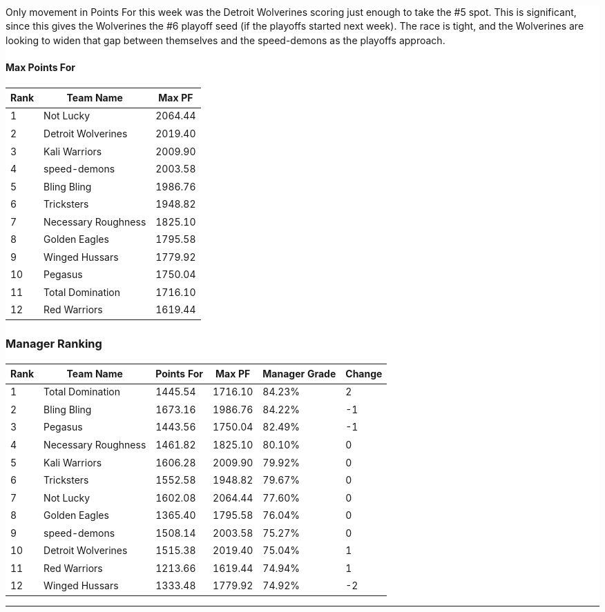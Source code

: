 Only movement in Points For this week was the Detroit Wolverines scoring just enough to take the #5 spot. This is significant, since this gives the Wolverines the #6 playoff seed (if the playoffs started next week). The race is tight, and the Wolverines are looking to widen that gap between themselves and the speed-demons as the playoffs approach.

#### Max Points For

| Rank | Team Name           | Max PF  |
| ---- | ------------------- | ------- |
| 1    | Not Lucky           | 2064.44 |
| 2    | Detroit Wolverines  | 2019.40 |
| 3    | Kali Warriors       | 2009.90 |
| 4    | speed-demons        | 2003.58 |
| 5    | Bling Bling         | 1986.76 |
| 6    | Tricksters          | 1948.82 |
| 7    | Necessary Roughness | 1825.10 |
| 8    | Golden Eagles       | 1795.58 |
| 9    | Winged Hussars      | 1779.92 |
| 10   | Pegasus             | 1750.04 |
| 11   | Total Domination    | 1716.10 |
| 12   | Red Warriors        | 1619.44 |


### Manager Ranking

| Rank | Team Name           | Points For | Max PF  | Manager Grade | Change |
| ---- | ------------------- | ---------- | ------- | ------------- | ------ |
| 1    | Total Domination    | 1445.54    | 1716.10 | 84.23%        | 2      |
| 2    | Bling Bling         | 1673.16    | 1986.76 | 84.22%        | -1     |
| 3    | Pegasus             | 1443.56    | 1750.04 | 82.49%        | -1     |
| 4    | Necessary Roughness | 1461.82    | 1825.10 | 80.10%        | 0      |
| 5    | Kali Warriors       | 1606.28    | 2009.90 | 79.92%        | 0      |
| 6    | Tricksters          | 1552.58    | 1948.82 | 79.67%        | 0      |
| 7    | Not Lucky           | 1602.08    | 2064.44 | 77.60%        | 0      |
| 8    | Golden Eagles       | 1365.40    | 1795.58 | 76.04%        | 0      |
| 9    | speed-demons        | 1508.14    | 2003.58 | 75.27%        | 0      |
| 10   | Detroit Wolverines  | 1515.38    | 2019.40 | 75.04%        | 1      |
| 11   | Red Warriors        | 1213.66    | 1619.44 | 74.94%        | 1      |
| 12   | Winged Hussars      | 1333.48    | 1779.92 | 74.92%        | -2     |

---